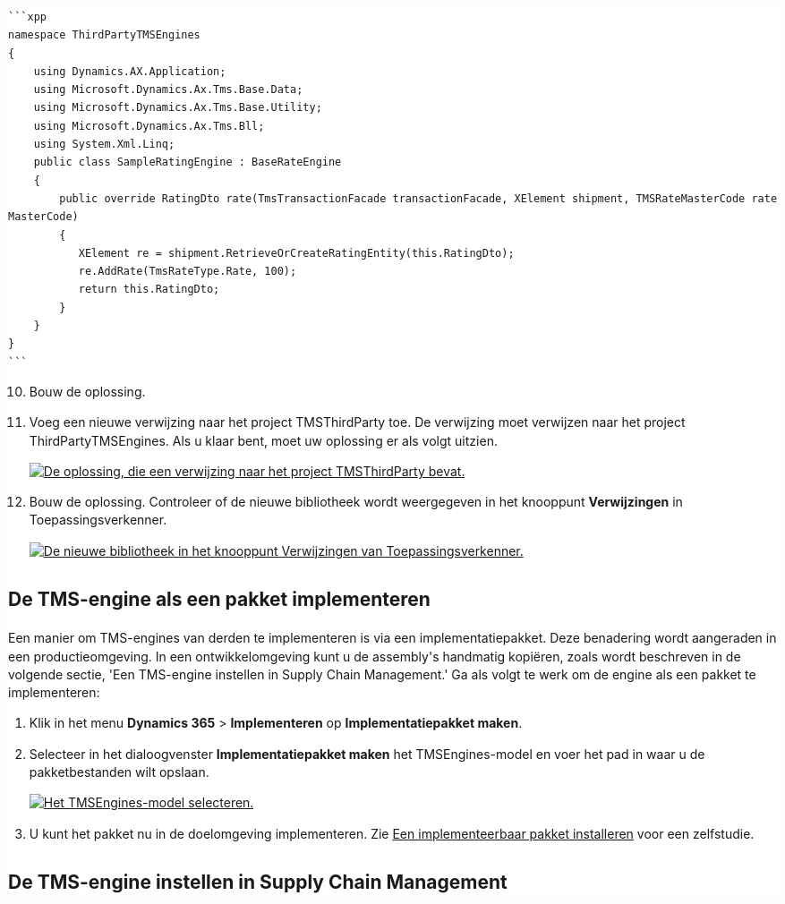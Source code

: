     ```xpp
    namespace ThirdPartyTMSEngines
    {
        using Dynamics.AX.Application;
        using Microsoft.Dynamics.Ax.Tms.Base.Data;
        using Microsoft.Dynamics.Ax.Tms.Base.Utility;
        using Microsoft.Dynamics.Ax.Tms.Bll;
        using System.Xml.Linq;
        public class SampleRatingEngine : BaseRateEngine
        {
            public override RatingDto rate(TmsTransactionFacade transactionFacade, XElement shipment, TMSRateMasterCode rateMasterCode)
            {
               XElement re = shipment.RetrieveOrCreateRatingEntity(this.RatingDto);
               re.AddRate(TmsRateType.Rate, 100);
               return this.RatingDto;
            }
        }
    }
    ```

10. Bouw de oplossing.
11. Voeg een nieuwe verwijzing naar het project TMSThirdParty toe. De verwijzing moet verwijzen naar het project ThirdPartyTMSEngines. Als u klaar bent, moet uw oplossing er als volgt uitzien. 

    [![De oplossing, die een verwijzing naar het project TMSThirdParty bevat.](./media/052.png)](./media/052.png)

12. Bouw de oplossing. Controleer of de nieuwe bibliotheek wordt weergegeven in het knooppunt **Verwijzingen** in Toepassingsverkenner. 

    [![De nieuwe bibliotheek in het knooppunt Verwijzingen van Toepassingsverkenner.](./media/061.png)](./media/061.png)

## <a name="deploy-the-tms-engine-as-a-package"></a>De TMS-engine als een pakket implementeren

Een manier om TMS-engines van derden te implementeren is via een implementatiepakket. Deze benadering wordt aangeraden in een productieomgeving. In een ontwikkelomgeving kunt u de assembly's handmatig kopiëren, zoals wordt beschreven in de volgende sectie, 'Een TMS-engine instellen in Supply Chain Management.' Ga als volgt te werk om de engine als een pakket te implementeren:

1. Klik in het menu **Dynamics 365** &gt; **Implementeren** op <strong>Implementatiepakket maken</strong>.
2. Selecteer in het dialoogvenster **Implementatiepakket maken** het TMSEngines-model en voer het pad in waar u de pakketbestanden wilt opslaan. 

   [![Het TMSEngines-model selecteren.](./media/071.png)](./media/071.png)

3. U kunt het pakket nu in de doelomgeving implementeren. Zie [Een implementeerbaar pakket installeren](../../fin-ops-core/dev-itpro/deployment/install-deployable-package.md) voor een zelfstudie.

## <a name="set-up-the-tms-engine-in-supply-chain-management"></a>De TMS-engine instellen in Supply Chain Management
